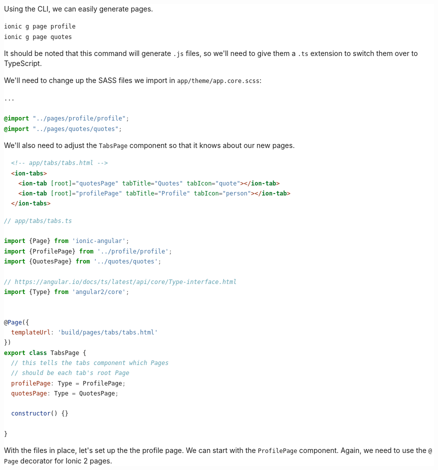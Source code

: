  Using the CLI, we can easily generate pages.

 ```bash
 ionic g page profile
 ionic g page quotes
 ```

 It should be noted that this command will generate `.js` files, so we'll need to give them a `.ts` extension to switch them over to TypeScript.

 We'll need to change up the SASS files we import in `app/theme/app.core.scss`:

 ```css
 ...

@import "../pages/profile/profile";
@import "../pages/quotes/quotes";
```

We'll also need to adjust the `TabsPage` component so that it knows about our new pages.

```html
  <!-- app/tabs/tabs.html -->
  <ion-tabs>
    <ion-tab [root]="quotesPage" tabTitle="Quotes" tabIcon="quote"></ion-tab>
    <ion-tab [root]="profilePage" tabTitle="Profile" tabIcon="person"></ion-tab>
  </ion-tabs>
```

```js
// app/tabs/tabs.ts

import {Page} from 'ionic-angular';
import {ProfilePage} from '../profile/profile';
import {QuotesPage} from '../quotes/quotes';

// https://angular.io/docs/ts/latest/api/core/Type-interface.html
import {Type} from 'angular2/core';


@Page({
  templateUrl: 'build/pages/tabs/tabs.html'
})
export class TabsPage {
  // this tells the tabs component which Pages
  // should be each tab's root Page
  profilePage: Type = ProfilePage;
  quotesPage: Type = QuotesPage;

  constructor() {}

}
```

With the files in place, let's set up the the profile page. We can start with the `ProfilePage` component. Again, we need to use the `@Page` decorator for Ionic 2 pages.
